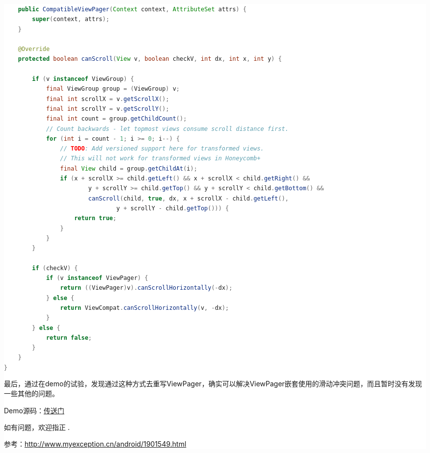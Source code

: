 ```java
    public CompatibleViewPager(Context context, AttributeSet attrs) {
        super(context, attrs);
    }

    @Override
    protected boolean canScroll(View v, boolean checkV, int dx, int x, int y) {

        if (v instanceof ViewGroup) {
            final ViewGroup group = (ViewGroup) v;
            final int scrollX = v.getScrollX();
            final int scrollY = v.getScrollY();
            final int count = group.getChildCount();
            // Count backwards - let topmost views consume scroll distance first.
            for (int i = count - 1; i >= 0; i--) {
                // TODO: Add versioned support here for transformed views.
                // This will not work for transformed views in Honeycomb+
                final View child = group.getChildAt(i);
                if (x + scrollX >= child.getLeft() && x + scrollX < child.getRight() &&
                        y + scrollY >= child.getTop() && y + scrollY < child.getBottom() &&
                        canScroll(child, true, dx, x + scrollX - child.getLeft(),
                                y + scrollY - child.getTop())) {
                    return true;
                }
            }
        }
        
        if (checkV) {
            if (v instanceof ViewPager) {
                return ((ViewPager)v).canScrollHorizontally(-dx);
            } else {
                return ViewCompat.canScrollHorizontally(v, -dx);
            }
        } else {
            return false;
        }
    }
}

```

最后，通过在demo的试验，发现通过这种方式去重写ViewPager，确实可以解决ViewPager嵌套使用的滑动冲突问题，而且暂时没有发现一些其他的问题。

Demo源码：[传送门](http://download.csdn.net/detail/z82367825/9578030 "Title")  

如有问题，欢迎指正 .





参考：http://www.myexception.cn/android/1901549.html



